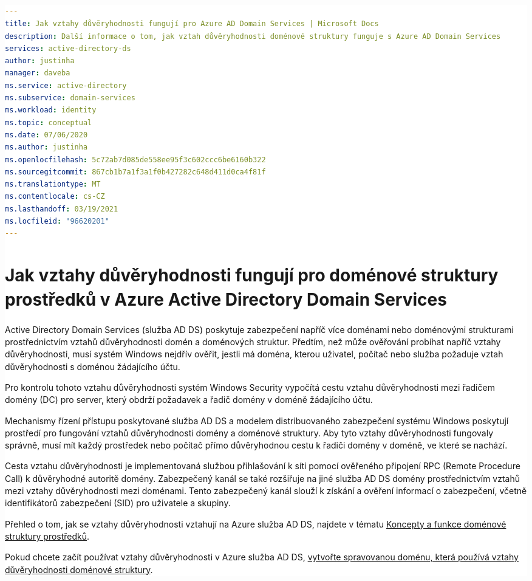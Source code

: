 ```yaml
---
title: Jak vztahy důvěryhodnosti fungují pro Azure AD Domain Services | Microsoft Docs
description: Další informace o tom, jak vztah důvěryhodnosti doménové struktury funguje s Azure AD Domain Services
services: active-directory-ds
author: justinha
manager: daveba
ms.service: active-directory
ms.subservice: domain-services
ms.workload: identity
ms.topic: conceptual
ms.date: 07/06/2020
ms.author: justinha
ms.openlocfilehash: 5c72ab7d085de558ee95f3c602ccc6be6160b322
ms.sourcegitcommit: 867cb1b7a1f3a1f0b427282c648d411d0ca4f81f
ms.translationtype: MT
ms.contentlocale: cs-CZ
ms.lasthandoff: 03/19/2021
ms.locfileid: "96620201"
---
```

# <a name="how-trust-relationships-work-for-resource-forests-in-azure-active-directory-domain-services"></a>Jak vztahy důvěryhodnosti fungují pro doménové struktury prostředků v Azure Active Directory Domain Services

Active Directory Domain Services (služba AD DS) poskytuje zabezpečení napříč více doménami nebo doménovými strukturami prostřednictvím vztahů důvěryhodnosti domén a doménových struktur. Předtím, než může ověřování probíhat napříč vztahy důvěryhodnosti, musí systém Windows nejdřív ověřit, jestli má doména, kterou uživatel, počítač nebo služba požaduje vztah důvěryhodnosti s doménou žádajícího účtu.

Pro kontrolu tohoto vztahu důvěryhodnosti systém Windows Security vypočítá cestu vztahu důvěryhodnosti mezi řadičem domény (DC) pro server, který obdrží požadavek a řadič domény v doméně žádajícího účtu.

Mechanismy řízení přístupu poskytované služba AD DS a modelem distribuovaného zabezpečení systému Windows poskytují prostředí pro fungování vztahů důvěryhodnosti domény a doménové struktury. Aby tyto vztahy důvěryhodnosti fungovaly správně, musí mít každý prostředek nebo počítač přímo důvěryhodnou cestu k řadiči domény v doméně, ve které se nachází.

Cesta vztahu důvěryhodnosti je implementovaná službou přihlašování k síti pomocí ověřeného připojení RPC (Remote Procedure Call) k důvěryhodné autoritě domény. Zabezpečený kanál se také rozšiřuje na jiné služba AD DS domény prostřednictvím vztahů mezi vztahy důvěryhodnosti mezi doménami. Tento zabezpečený kanál slouží k získání a ověření informací o zabezpečení, včetně identifikátorů zabezpečení (SID) pro uživatele a skupiny.

Přehled o tom, jak se vztahy důvěryhodnosti vztahují na Azure služba AD DS, najdete v tématu [Koncepty a funkce doménové struktury prostředků][create-forest-trust].

Pokud chcete začít používat vztahy důvěryhodnosti v Azure služba AD DS, [vytvořte spravovanou doménu, která používá vztahy důvěryhodnosti doménové struktury][tutorial-create-advanced].


[concepts-trust]: concepts-forest-trust.md
[tutorial-create-advanced]: tutorial-create-instance-advanced.md
[create-forest-trust]: tutorial-create-forest-trust.md